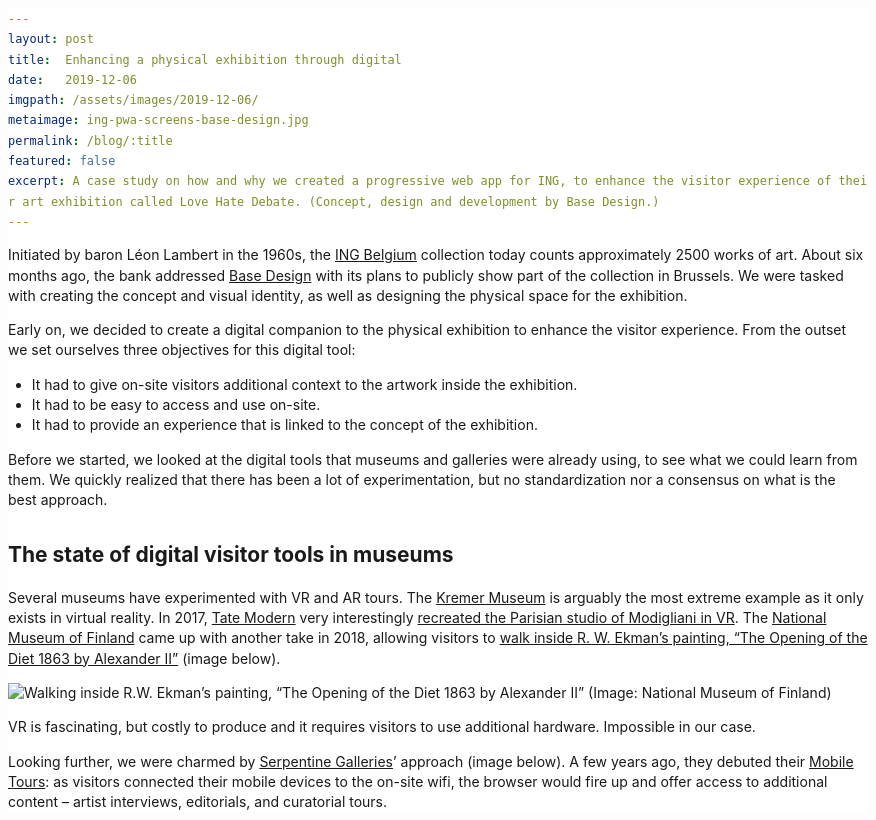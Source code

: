 ```yaml
---
layout: post
title:  Enhancing a physical exhibition through digital
date:   2019-12-06
imgpath: /assets/images/2019-12-06/
metaimage: ing-pwa-screens-base-design.jpg
permalink: /blog/:title
featured: false
excerpt: A case study on how and why we created a progressive web app for ING, to enhance the visitor experience of their art exhibition called Love Hate Debate. (Concept, design and development by Base Design.)
---
```

Initiated by baron Léon Lambert in the 1960s, the [ING Belgium](https://ing.be) collection today counts approximately 2500 works of art. About six months ago, the bank addressed [Base Design](https://basedesign.com) with its plans to publicly show part of the collection in Brussels. We were tasked with creating the concept and visual identity, as well as designing the physical space for the exhibition.

Early on, we decided to create a digital companion to the physical exhibition to enhance the visitor experience. From the outset we set ourselves three objectives for this digital tool:

- It had to give on-site visitors additional context to the artwork inside the exhibition.
- It had to be easy to access and use on-site.
- It had to provide an experience that is linked to the concept of the exhibition.

Before we started, we looked at the digital tools that museums and galleries were already using, to see what we could learn from them. We quickly realized that there has been a lot of experimentation, but no standardization nor a consensus on what is the best approach.

## The state of digital visitor tools in museums

Several museums have experimented with VR and AR tours. The [Kremer Museum](https://www.thekremercollection.com/the-kremer-museum/) is arguably the most extreme example as it only exists in virtual reality. In 2017, [Tate Modern](https://www.tate.org.uk/) very interestingly [recreated the Parisian studio of Modigliani in VR](https://www.tate.org.uk/press/press-releases/virtual-reality-brings-modiglianis-final-studio-life). The [National Museum of Finland](http://www.kansallismuseo.fi/) came up with another take in 2018, allowing visitors to [walk inside R. W. Ekman’s painting, “The Opening of the Diet 1863 by Alexander II”](https://www.vrfocus.com/2018/02/national-museum-of-finland-offers-virtual-time-travel/) (image below).

![Walking inside R.W. Ekman’s painting, “The Opening of the Diet 1863 by Alexander II” (Image: National Museum of Finland)]({{site.baseurl}}{{page.imgpath}}finland-museum-vr.jpg)

VR is fascinating, but costly to produce and it requires visitors to use additional hardware. Impossible in our case.

Looking further, we were charmed by [Serpentine Galleries](https://www.serpentinegalleries.org/)’ approach (image below). A few years ago, they debuted their [Mobile Tours](https://danielfelstead.com/work/serpentine-galleries-serpentine-mobile-tours): as visitors connected their mobile devices to the on-site wifi, the browser would fire up and offer access to additional content – artist interviews, editorials, and curatorial tours.
